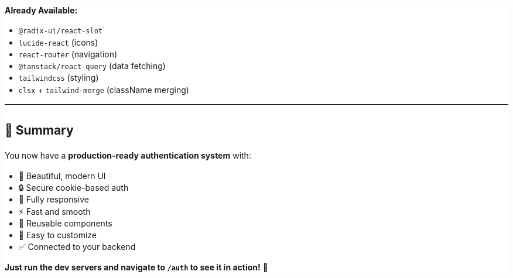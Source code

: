 **Already Available:**

- `@radix-ui/react-slot`
- `lucide-react` (icons)
- `react-router` (navigation)
- `@tanstack/react-query` (data fetching)
- `tailwindcss` (styling)
- `clsx` + `tailwind-merge` (className merging)

---

## 🎉 Summary

You now have a **production-ready authentication system** with:

- 🎨 Beautiful, modern UI
- 🔒 Secure cookie-based auth
- 📱 Fully responsive
- ⚡ Fast and smooth
- 🧩 Reusable components
- 🎯 Easy to customize
- ✅ Connected to your backend

**Just run the dev servers and navigate to `/auth` to see it in action!** 🚀
